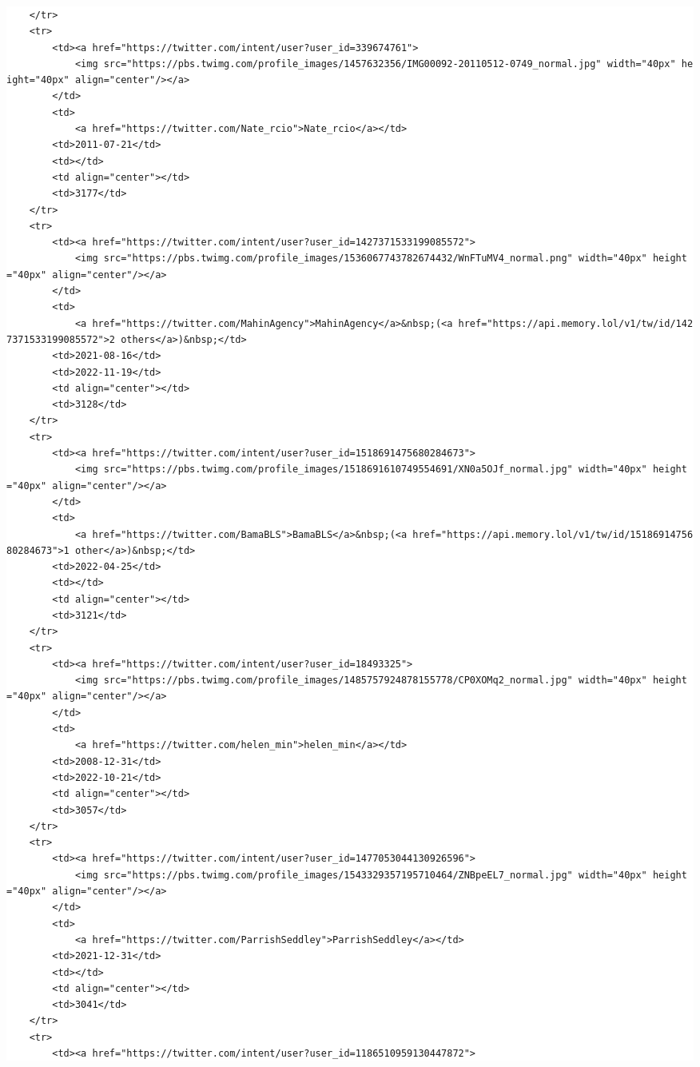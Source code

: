         </tr>
        <tr>
            <td><a href="https://twitter.com/intent/user?user_id=339674761">
                <img src="https://pbs.twimg.com/profile_images/1457632356/IMG00092-20110512-0749_normal.jpg" width="40px" height="40px" align="center"/></a>
            </td>
            <td>
                <a href="https://twitter.com/Nate_rcio">Nate_rcio</a></td>
            <td>2011-07-21</td>
            <td></td>
            <td align="center"></td>
            <td>3177</td>
        </tr>
        <tr>
            <td><a href="https://twitter.com/intent/user?user_id=1427371533199085572">
                <img src="https://pbs.twimg.com/profile_images/1536067743782674432/WnFTuMV4_normal.png" width="40px" height="40px" align="center"/></a>
            </td>
            <td>
                <a href="https://twitter.com/MahinAgency">MahinAgency</a>&nbsp;(<a href="https://api.memory.lol/v1/tw/id/1427371533199085572">2 others</a>)&nbsp;</td>
            <td>2021-08-16</td>
            <td>2022-11-19</td>
            <td align="center"></td>
            <td>3128</td>
        </tr>
        <tr>
            <td><a href="https://twitter.com/intent/user?user_id=1518691475680284673">
                <img src="https://pbs.twimg.com/profile_images/1518691610749554691/XN0a5OJf_normal.jpg" width="40px" height="40px" align="center"/></a>
            </td>
            <td>
                <a href="https://twitter.com/BamaBLS">BamaBLS</a>&nbsp;(<a href="https://api.memory.lol/v1/tw/id/1518691475680284673">1 other</a>)&nbsp;</td>
            <td>2022-04-25</td>
            <td></td>
            <td align="center"></td>
            <td>3121</td>
        </tr>
        <tr>
            <td><a href="https://twitter.com/intent/user?user_id=18493325">
                <img src="https://pbs.twimg.com/profile_images/1485757924878155778/CP0XOMq2_normal.jpg" width="40px" height="40px" align="center"/></a>
            </td>
            <td>
                <a href="https://twitter.com/helen_min">helen_min</a></td>
            <td>2008-12-31</td>
            <td>2022-10-21</td>
            <td align="center"></td>
            <td>3057</td>
        </tr>
        <tr>
            <td><a href="https://twitter.com/intent/user?user_id=1477053044130926596">
                <img src="https://pbs.twimg.com/profile_images/1543329357195710464/ZNBpeEL7_normal.jpg" width="40px" height="40px" align="center"/></a>
            </td>
            <td>
                <a href="https://twitter.com/ParrishSeddley">ParrishSeddley</a></td>
            <td>2021-12-31</td>
            <td></td>
            <td align="center"></td>
            <td>3041</td>
        </tr>
        <tr>
            <td><a href="https://twitter.com/intent/user?user_id=1186510959130447872">
